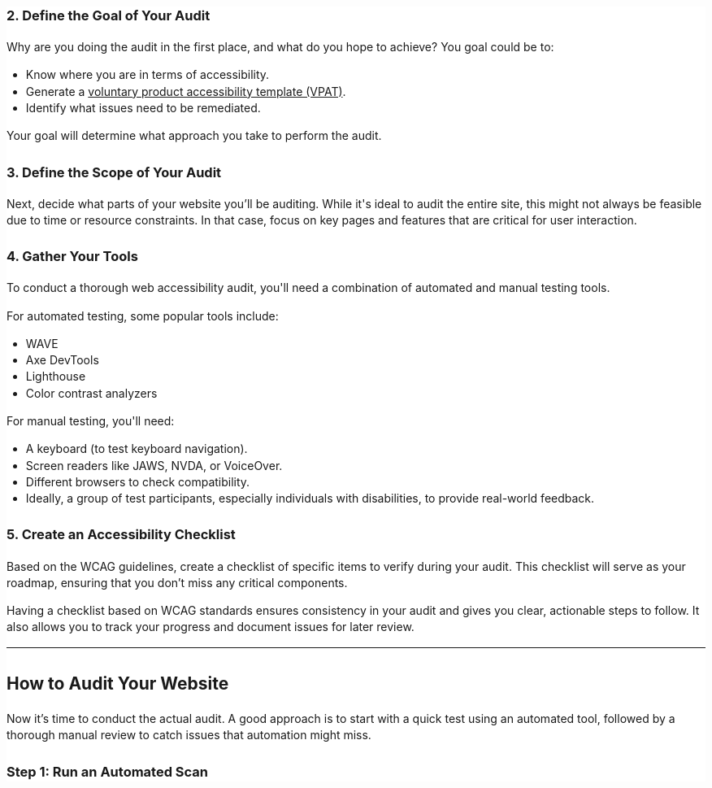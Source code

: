 ### 2. Define the Goal of Your Audit

Why are you doing the audit in the first place, and what do you hope to achieve? You goal could be to:

- Know where you are in terms of accessibility.
- Generate a [<FontIcon icon="fa-brands fa-wikipedia-w"/>voluntary product accessibility template (VPAT)](https://en.wikipedia.org/wiki/Voluntary_Product_Accessibility_Template).
- Identify what issues need to be remediated.

Your goal will determine what approach you take to perform the audit.

### 3. Define the Scope of Your Audit

Next, decide what parts of your website you’ll be auditing. While it's ideal to audit the entire site, this might not always be feasible due to time or resource constraints. In that case, focus on key pages and features that are critical for user interaction.

### 4. Gather Your Tools

To conduct a thorough web accessibility audit, you'll need a combination of automated and manual testing tools.

For automated testing, some popular tools include:

- WAVE
- Axe DevTools
- Lighthouse
- Color contrast analyzers

For manual testing, you'll need:

- A keyboard (to test keyboard navigation).
- Screen readers like JAWS, NVDA, or VoiceOver.
- Different browsers to check compatibility.
- Ideally, a group of test participants, especially individuals with disabilities, to provide real-world feedback.

### 5. Create an Accessibility Checklist

Based on the WCAG guidelines, create a checklist of specific items to verify during your audit. This checklist will serve as your roadmap, ensuring that you don’t miss any critical components.

Having a checklist based on WCAG standards ensures consistency in your audit and gives you clear, actionable steps to follow. It also allows you to track your progress and document issues for later review.

---

## How to Audit Your Website

Now it’s time to conduct the actual audit. A good approach is to start with a quick test using an automated tool, followed by a thorough manual review to catch issues that automation might miss.

### Step 1: Run an Automated Scan
